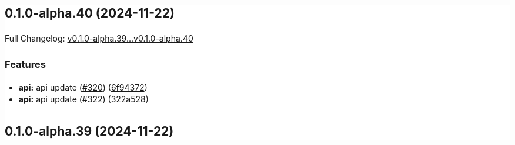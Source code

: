## 0.1.0-alpha.40 (2024-11-22)

Full Changelog: [v0.1.0-alpha.39...v0.1.0-alpha.40](https://github.com/conductor-is/conductor-python/compare/v0.1.0-alpha.39...v0.1.0-alpha.40)

### Features

* **api:** api update ([#320](https://github.com/conductor-is/conductor-python/issues/320)) ([6f94372](https://github.com/conductor-is/conductor-python/commit/6f94372956f93f365d8902a8e27c35db2d7adb15))
* **api:** api update ([#322](https://github.com/conductor-is/conductor-python/issues/322)) ([322a528](https://github.com/conductor-is/conductor-python/commit/322a528d994b18ca07f22db4f0625f021ba3da0c))

## 0.1.0-alpha.39 (2024-11-22)

